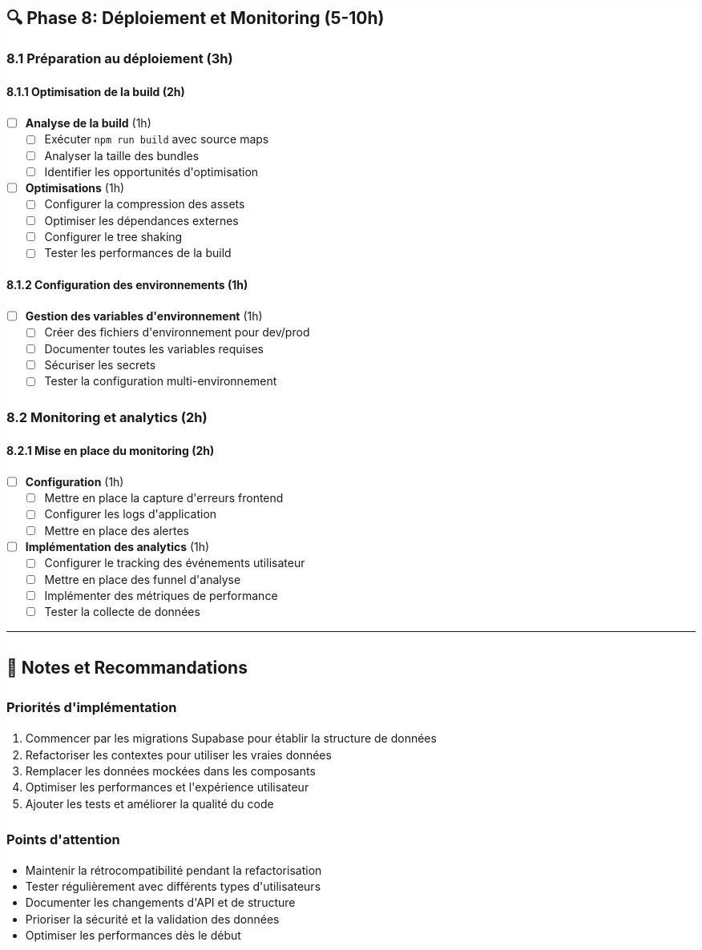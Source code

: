 ## 🔍 Phase 8: Déploiement et Monitoring (5-10h)

### 8.1 Préparation au déploiement (3h)

#### 8.1.1 Optimisation de la build (2h)
- [ ] **Analyse de la build** (1h)
  - [ ] Exécuter `npm run build` avec source maps
  - [ ] Analyser la taille des bundles
  - [ ] Identifier les opportunités d'optimisation

- [ ] **Optimisations** (1h)
  - [ ] Configurer la compression des assets
  - [ ] Optimiser les dépendances externes
  - [ ] Configurer le tree shaking
  - [ ] Tester les performances de la build

#### 8.1.2 Configuration des environnements (1h)
- [ ] **Gestion des variables d'environnement** (1h)
  - [ ] Créer des fichiers d'environnement pour dev/prod
  - [ ] Documenter toutes les variables requises
  - [ ] Sécuriser les secrets
  - [ ] Tester la configuration multi-environnement

### 8.2 Monitoring et analytics (2h)

#### 8.2.1 Mise en place du monitoring (2h)
- [ ] **Configuration** (1h)
  - [ ] Mettre en place la capture d'erreurs frontend
  - [ ] Configurer les logs d'application
  - [ ] Mettre en place des alertes

- [ ] **Implémentation des analytics** (1h)
  - [ ] Configurer le tracking des événements utilisateur
  - [ ] Mettre en place des funnel d'analyse
  - [ ] Implémenter des métriques de performance
  - [ ] Tester la collecte de données

---

## 📝 Notes et Recommandations

### Priorités d'implémentation
1. Commencer par les migrations Supabase pour établir la structure de données
2. Refactoriser les contextes pour utiliser les vraies données
3. Remplacer les données mockées dans les composants
4. Optimiser les performances et l'expérience utilisateur
5. Ajouter les tests et améliorer la qualité du code

### Points d'attention
- Maintenir la rétrocompatibilité pendant la refactorisation
- Tester régulièrement avec différents types d'utilisateurs
- Documenter les changements d'API et de structure
- Prioriser la sécurité et la validation des données
- Optimiser les performances dès le début
